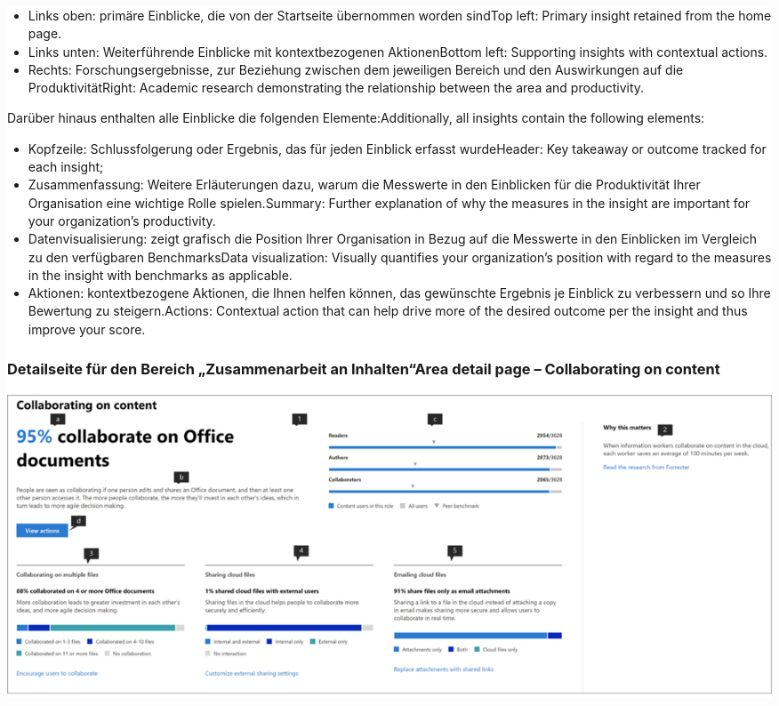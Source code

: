 - <span data-ttu-id="ab72c-160">Links oben: primäre Einblicke, die von der Startseite übernommen worden sind</span><span class="sxs-lookup"><span data-stu-id="ab72c-160">Top left: Primary insight retained from the home page.</span></span>
- <span data-ttu-id="ab72c-161">Links unten: Weiterführende Einblicke mit kontextbezogenen Aktionen</span><span class="sxs-lookup"><span data-stu-id="ab72c-161">Bottom left: Supporting insights with contextual actions.</span></span>  
- <span data-ttu-id="ab72c-162">Rechts: Forschungsergebnisse, zur Beziehung zwischen dem jeweiligen Bereich und den Auswirkungen auf die Produktivität</span><span class="sxs-lookup"><span data-stu-id="ab72c-162">Right: Academic research demonstrating the relationship between the area and productivity.</span></span>

<span data-ttu-id="ab72c-163">Darüber hinaus enthalten alle Einblicke die folgenden Elemente:</span><span class="sxs-lookup"><span data-stu-id="ab72c-163">Additionally, all insights contain the following elements:</span></span> 

- <span data-ttu-id="ab72c-164">Kopfzeile: Schlussfolgerung oder Ergebnis, das für jeden Einblick erfasst wurde</span><span class="sxs-lookup"><span data-stu-id="ab72c-164">Header: Key takeaway or outcome tracked for each insight;</span></span>
- <span data-ttu-id="ab72c-165">Zusammenfassung: Weitere Erläuterungen dazu, warum die Messwerte in den Einblicken für die Produktivität Ihrer Organisation eine wichtige Rolle spielen.</span><span class="sxs-lookup"><span data-stu-id="ab72c-165">Summary: Further explanation of why the measures in the insight are important for your organization’s productivity.</span></span> 
- <span data-ttu-id="ab72c-166">Datenvisualisierung: zeigt grafisch die Position Ihrer Organisation in Bezug auf die Messwerte in den Einblicken im Vergleich zu den verfügbaren Benchmarks</span><span class="sxs-lookup"><span data-stu-id="ab72c-166">Data visualization: Visually quantifies your organization’s position with regard to the measures in the insight with benchmarks as applicable.</span></span>
- <span data-ttu-id="ab72c-167">Aktionen: kontextbezogene Aktionen, die Ihnen helfen können, das gewünschte Ergebnis je Einblick zu verbessern und so Ihre Bewertung zu steigern.</span><span class="sxs-lookup"><span data-stu-id="ab72c-167">Actions: Contextual action that can help drive more of the desired outcome per the insight and thus improve your score.</span></span>

### <a name="area-detail-page--collaborating-on-content"></a><span data-ttu-id="ab72c-168">Detailseite für den Bereich „Zusammenarbeit an Inhalten“</span><span class="sxs-lookup"><span data-stu-id="ab72c-168">Area detail page – Collaborating on content</span></span> 

![Seite „Zusammenarbeit an Inhalten“](../media/pscollab.png)
